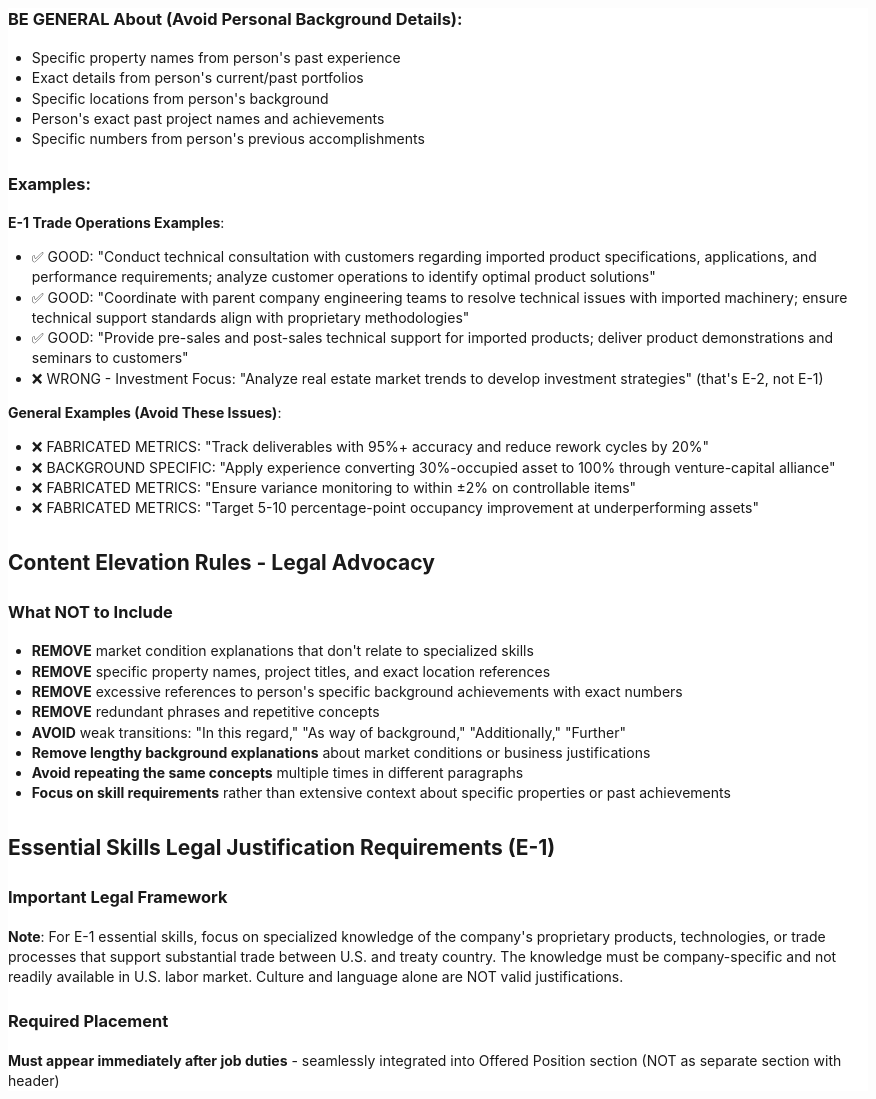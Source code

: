 ### BE GENERAL About (Avoid Personal Background Details):
- Specific property names from person's past experience
- Exact details from person's current/past portfolios
- Specific locations from person's background
- Person's exact past project names and achievements
- Specific numbers from person's previous accomplishments

### Examples:

**E-1 Trade Operations Examples**:
- ✅ GOOD: "Conduct technical consultation with customers regarding imported product specifications, applications, and performance requirements; analyze customer operations to identify optimal product solutions"
- ✅ GOOD: "Coordinate with parent company engineering teams to resolve technical issues with imported machinery; ensure technical support standards align with proprietary methodologies"
- ✅ GOOD: "Provide pre-sales and post-sales technical support for imported products; deliver product demonstrations and seminars to customers"
- ❌ WRONG - Investment Focus: "Analyze real estate market trends to develop investment strategies" (that's E-2, not E-1)

**General Examples (Avoid These Issues)**:
- ❌ FABRICATED METRICS: "Track deliverables with 95%+ accuracy and reduce rework cycles by 20%"
- ❌ BACKGROUND SPECIFIC: "Apply experience converting 30%-occupied asset to 100% through venture-capital alliance"
- ❌ FABRICATED METRICS: "Ensure variance monitoring to within ±2% on controllable items"
- ❌ FABRICATED METRICS: "Target 5-10 percentage-point occupancy improvement at underperforming assets" 

## Content Elevation Rules - Legal Advocacy

### What NOT to Include
- **REMOVE** market condition explanations that don't relate to specialized skills
- **REMOVE** specific property names, project titles, and exact location references
- **REMOVE** excessive references to person's specific background achievements with exact numbers
- **REMOVE** redundant phrases and repetitive concepts
- **AVOID** weak transitions: "In this regard," "As way of background," "Additionally," "Further"
- **Remove lengthy background explanations** about market conditions or business justifications
- **Avoid repeating the same concepts** multiple times in different paragraphs
- **Focus on skill requirements** rather than extensive context about specific properties or past achievements

## Essential Skills Legal Justification Requirements (E-1)

### Important Legal Framework
**Note**: For E-1 essential skills, focus on specialized knowledge of the company's proprietary products, technologies, or trade processes that support substantial trade between U.S. and treaty country. The knowledge must be company-specific and not readily available in U.S. labor market. Culture and language alone are NOT valid justifications.

### Required Placement
**Must appear immediately after job duties** - seamlessly integrated into Offered Position section (NOT as separate section with header)
